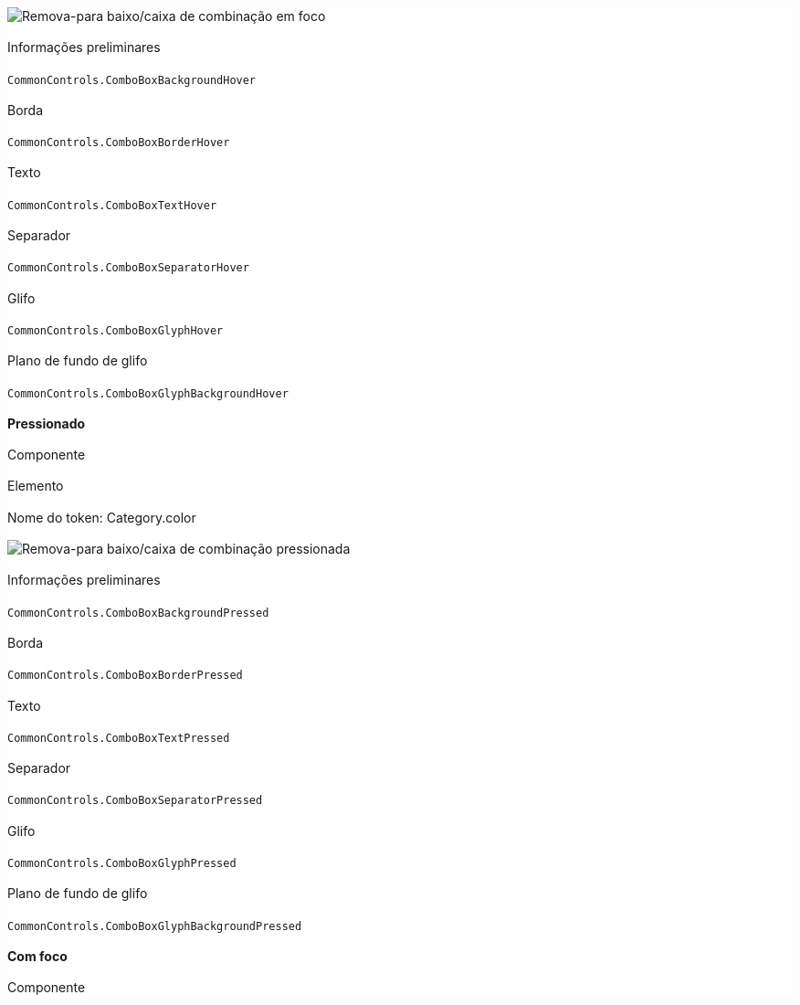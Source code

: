  ![Remova&#45;para baixo&#47;caixa de combinação em foco](../../extensibility/ux-guidelines/media/0303-170-dropdowncomboboxhover.png "0303 170_DropDownComboBoxHover")

  Informações preliminares

  `CommonControls.ComboBoxBackgroundHover`

  Borda

  `CommonControls.ComboBoxBorderHover`

  Texto

  `CommonControls.ComboBoxTextHover`

  Separador

  `CommonControls.ComboBoxSeparatorHover`

  Glifo

  `CommonControls.ComboBoxGlyphHover`

  Plano de fundo de glifo

  `CommonControls.ComboBoxGlyphBackgroundHover`

  **Pressionado**

  Componente

  Elemento

  Nome do token: Category.color

  ![Remova&#45;para baixo&#47;caixa de combinação pressionada](../../extensibility/ux-guidelines/media/0303-171-dropdowncomboboxpressed.png "0303 171_DropDownComboBoxPressed")

  Informações preliminares

  `CommonControls.ComboBoxBackgroundPressed`

  Borda

  `CommonControls.ComboBoxBorderPressed`

  Texto

  `CommonControls.ComboBoxTextPressed`

  Separador

  `CommonControls.ComboBoxSeparatorPressed`

  Glifo

  `CommonControls.ComboBoxGlyphPressed`

  Plano de fundo de glifo

  `CommonControls.ComboBoxGlyphBackgroundPressed`

  **Com foco**

  Componente
